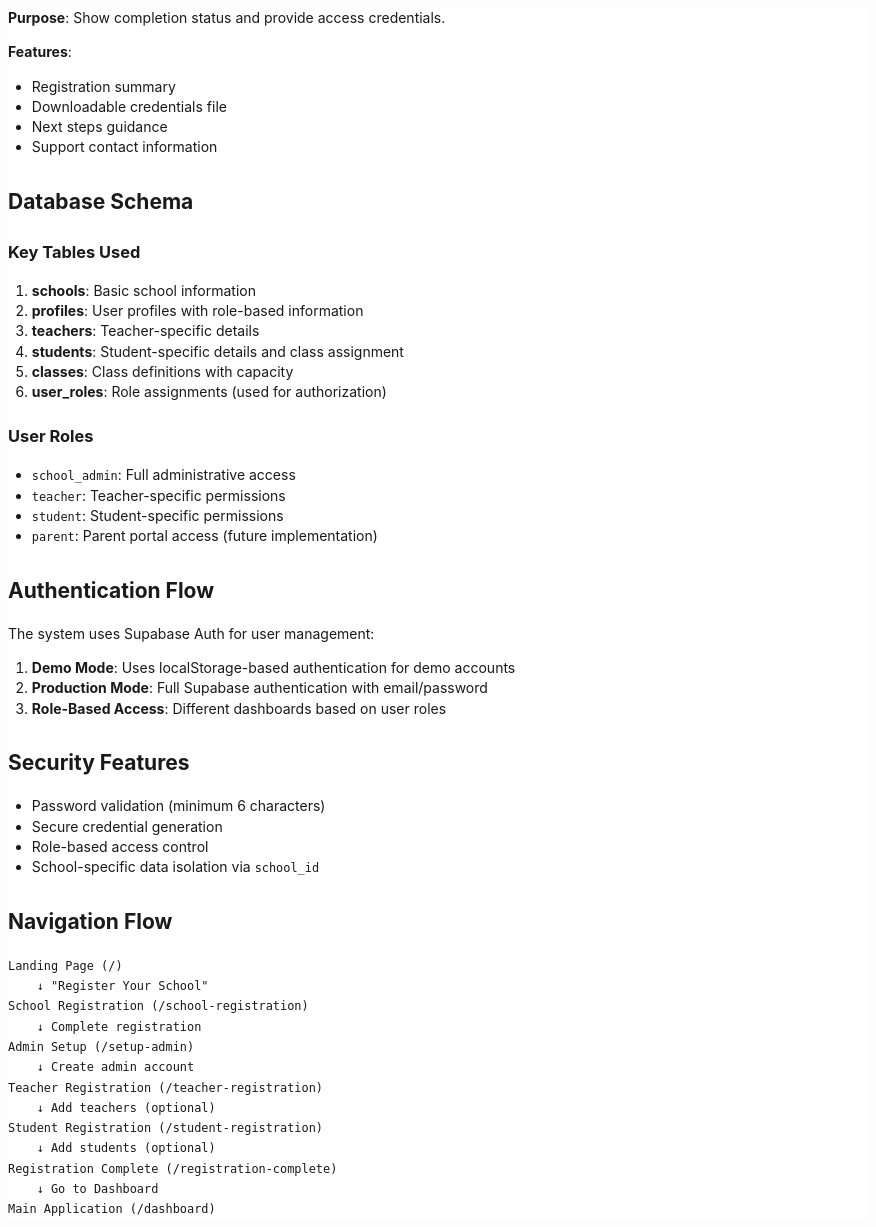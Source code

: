 **Purpose**: Show completion status and provide access credentials.

**Features**:

- Registration summary
- Downloadable credentials file
- Next steps guidance
- Support contact information

## Database Schema

### Key Tables Used

1. **schools**: Basic school information
2. **profiles**: User profiles with role-based information
3. **teachers**: Teacher-specific details
4. **students**: Student-specific details and class assignment
5. **classes**: Class definitions with capacity
6. **user_roles**: Role assignments (used for authorization)

### User Roles

- `school_admin`: Full administrative access
- `teacher`: Teacher-specific permissions
- `student`: Student-specific permissions
- `parent`: Parent portal access (future implementation)

## Authentication Flow

The system uses Supabase Auth for user management:

1. **Demo Mode**: Uses localStorage-based authentication for demo accounts
2. **Production Mode**: Full Supabase authentication with email/password
3. **Role-Based Access**: Different dashboards based on user roles

## Security Features

- Password validation (minimum 6 characters)
- Secure credential generation
- Role-based access control
- School-specific data isolation via `school_id`

## Navigation Flow

```
Landing Page (/)
    ↓ "Register Your School"
School Registration (/school-registration)
    ↓ Complete registration
Admin Setup (/setup-admin)
    ↓ Create admin account
Teacher Registration (/teacher-registration)
    ↓ Add teachers (optional)
Student Registration (/student-registration)
    ↓ Add students (optional)
Registration Complete (/registration-complete)
    ↓ Go to Dashboard
Main Application (/dashboard)
```
